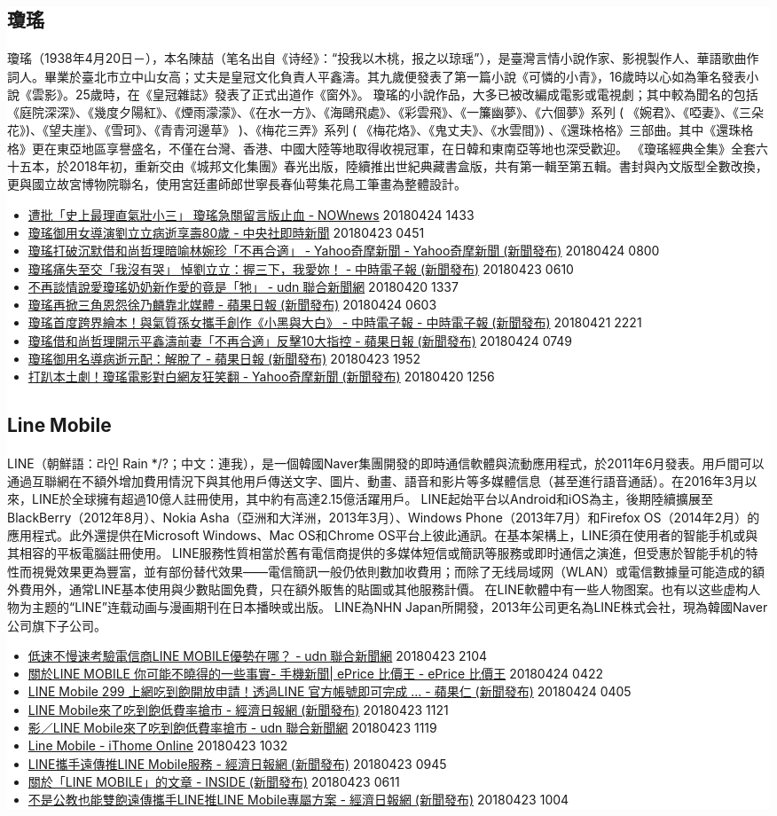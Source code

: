 ## 瓊瑤

瓊瑤（1938年4月20日－），本名陳喆（笔名出自《诗经》：“投我以木桃，报之以琼瑶”），是臺灣言情小說作家、影視製作人、華語歌曲作詞人。畢業於臺北市立中山女高；丈夫是皇冠文化負責人平鑫濤。其九歲便發表了第一篇小說《可憐的小青》，16歲時以心如為筆名發表小說《雲影》。25歲時，在《皇冠雜誌》發表了正式出道作《窗外》。
瓊瑤的小說作品，大多已被改編成電影或電視劇；其中較為聞名的包括《庭院深深》、《幾度夕陽紅》、《煙雨濛濛》、《在水一方》、《海鷗飛處》、《彩雲飛》、《一簾幽夢》、《六個夢》系列 ( 《婉君》、《啞妻》、《三朵花》)、《望夫崖》、《雪珂》、《青青河邊草》 )、《梅花三弄》系列 ( 《梅花烙》、《鬼丈夫》、《水雲間》) 、《還珠格格》三部曲。其中《還珠格格》更在東亞地區享譽盛名，不僅在台灣、香港、中國大陸等地取得收視冠軍，在日韓和東南亞等地也深受歡迎。
《瓊瑤經典全集》全套六十五本，於2018年初，重新交由《城邦文化集團》春光出版，陸續推出世紀典藏書盒版，共有第一輯至第五輯。書封與內文版型全數改換，更與國立故宮博物院聯名，使用宮廷畫師郎世寧長春仙萼集花鳥工筆畫為整體設計。
- [遭批「史上最理直氣壯小三」 瓊瑤急關留言版止血 - NOWnews](https://www.nownews.com/news/20180424/2741790 "遭批「史上最理直氣壯小三」 瓊瑤急關留言版止血 - NOWnews") 20180424 1433
- [瓊瑤御用女導演劉立立病逝享壽80歲 - 中央社即時新聞](http://www.cna.com.tw/news/firstnews/201804230114-1.aspx "瓊瑤御用女導演劉立立病逝享壽80歲 - 中央社即時新聞") 20180423 0451
- [瓊瑤打破沉默借和尚哲理暗喻林婉珍「不再合適」 - Yahoo奇摩新聞 - Yahoo奇摩新聞 (新聞發布)](https://tw.news.yahoo.com/%E7%93%8A%E7%91%A4%E6%89%93%E7%A0%B4%E6%B2%89%E9%BB%98-%E5%80%9F%E5%92%8C%E5%B0%9A%E5%93%B2%E7%90%86%E6%9A%97%E5%96%BB%E6%9E%97%E5%A9%89%E7%8F%8D-%E4%B8%8D%E5%86%8D%E5%90%88%E9%81%A9-074425099.html "瓊瑤打破沉默借和尚哲理暗喻林婉珍「不再合適」 - Yahoo奇摩新聞 - Yahoo奇摩新聞 (新聞發布)") 20180424 0800
- [瓊瑤痛失至交「我沒有哭」 悼劉立立：握三下，我愛妳！ - 中時電子報 (新聞發布)](http://www.chinatimes.com/realtimenews/20180423002147-260404 "瓊瑤痛失至交「我沒有哭」 悼劉立立：握三下，我愛妳！ - 中時電子報 (新聞發布)") 20180423 0610
- [不再談情說愛瓊瑤奶奶新作愛的竟是「牠」 - udn 聯合新聞網](https://udn.com/news/story/7470/3098627 "不再談情說愛瓊瑤奶奶新作愛的竟是「牠」 - udn 聯合新聞網") 20180420 1337
- [瓊瑤再掀三角恩怨徐乃麟靠北媒體 - 蘋果日報 (新聞發布)](https://tw.appledaily.com/new/realtime/20180424/1340537/ "瓊瑤再掀三角恩怨徐乃麟靠北媒體 - 蘋果日報 (新聞發布)") 20180424 0603
- [瓊瑤首度跨界繪本！與氣質孫女攜手創作《小黑與大白》 - 中時電子報 - 中時電子報 (新聞發布)](http://www.chinatimes.com/realtimenews/20180422000822-260405 "瓊瑤首度跨界繪本！與氣質孫女攜手創作《小黑與大白》 - 中時電子報 - 中時電子報 (新聞發布)") 20180421 2221
- [瓊瑤借和尚哲理開示平鑫濤前妻「不再合適」反擊10大指控 - 蘋果日報 (新聞發布)](https://tw.entertainment.appledaily.com/realtime/20180424/1340372/ "瓊瑤借和尚哲理開示平鑫濤前妻「不再合適」反擊10大指控 - 蘋果日報 (新聞發布)") 20180424 0749
- [瓊瑤御用名導病逝元配：解脫了 - 蘋果日報 (新聞發布)](https://tw.appledaily.com/headline/daily/20180424/37994973 "瓊瑤御用名導病逝元配：解脫了 - 蘋果日報 (新聞發布)") 20180423 1952
- [打趴本土劇！瓊瑤電影對白網友狂笑翻 - Yahoo奇摩新聞 (新聞發布)](https://tw.news.yahoo.com/%E6%89%93%E8%B6%B4%E6%9C%AC%E5%9C%9F%E5%8A%87-%E7%93%8A%E7%91%A4%E9%9B%BB%E5%BD%B1%E5%B0%8D%E7%99%BD%E7%B6%B2%E5%8F%8B%E7%8B%82%E7%AC%91%E7%BF%BB-124243779.html "打趴本土劇！瓊瑤電影對白網友狂笑翻 - Yahoo奇摩新聞 (新聞發布)") 20180420 1256

## Line Mobile

LINE（朝鮮語：라인 Rain */?；中文：連我），是一個韓國Naver集團開發的即時通信軟體與流動應用程式，於2011年6月發表。用戶間可以通過互聯網在不額外增加費用情況下與其他用戶傳送文字、圖片、動畫、語音和影片等多媒體信息（甚至進行語音通話）。在2016年3月以來，LINE於全球擁有超過10億人註冊使用，其中約有高達2.15億活躍用戶。
LINE起始平台以Android和iOS為主，後期陸續擴展至BlackBerry（2012年8月）、Nokia Asha（亞洲和大洋洲，2013年3月）、Windows Phone（2013年7月）和Firefox OS（2014年2月）的應用程式。此外還提供在Microsoft Windows、Mac OS和Chrome OS平台上彼此通訊。在基本架構上，LINE須在使用者的智能手机或與其相容的平板電腦註冊使用。
LINE服務性質相當於舊有電信商提供的多媒体短信或簡訊等服務或即时通信之演進，但受惠於智能手机的特性而視覺效果更為豐富，並有部份替代效果——電信簡訊一般仍依則數加收費用；而除了无线局域网（WLAN）或電信數據量可能造成的額外費用外，通常LINE基本使用與少數貼圖免費，只在額外販售的貼圖或其他服務計價。
在LINE軟體中有一些人物图案。也有以这些虚构人物为主题的“LINE”连载动画与漫画期刊在日本播映或出版。
LINE為NHN Japan所開發，2013年公司更名為LINE株式会社，現為韓國Naver公司旗下子公司。
- [低速不慢速考驗電信商LINE MOBILE優勢在哪？ - udn 聯合新聞網](https://udn.com/news/story/7240/3103631 "低速不慢速考驗電信商LINE MOBILE優勢在哪？ - udn 聯合新聞網") 20180423 2104
- [關於LINE MOBILE 你可能不曉得的一些事實- 手機新聞| ePrice 比價王 - ePrice 比價王](http://www.eprice.com.tw/mobile/talk/72/5072516/1/ "關於LINE MOBILE 你可能不曉得的一些事實- 手機新聞| ePrice 比價王 - ePrice 比價王") 20180424 0422
- [LINE Mobile 299 上網吃到飽開放申請！透過LINE 官方帳號即可完成 ... - 蘋果仁 (新聞發布)](https://applealmond.com/posts/30861 "LINE Mobile 299 上網吃到飽開放申請！透過LINE 官方帳號即可完成 ... - 蘋果仁 (新聞發布)") 20180424 0405
- [LINE Mobile來了吃到飽低費率搶市 - 經濟日報網 (新聞發布)](https://money.udn.com/money/story/5641/3103005 "LINE Mobile來了吃到飽低費率搶市 - 經濟日報網 (新聞發布)") 20180423 1121
- [影／LINE Mobile來了吃到飽低費率搶市 - udn 聯合新聞網](https://www.udn.com/news/story/7098/3103005 "影／LINE Mobile來了吃到飽低費率搶市 - udn 聯合新聞網") 20180423 1119
- [Line Mobile - iThome Online](https://www.ithome.com.tw/tags/line-mobile "Line Mobile - iThome Online") 20180423 1032
- [LINE攜手遠傳推LINE Mobile服務 - 經濟日報網 (新聞發布)](https://money.udn.com/money/story/5641/3102858 "LINE攜手遠傳推LINE Mobile服務 - 經濟日報網 (新聞發布)") 20180423 0945
- [關於「LINE MOBILE」的文章 - INSIDE (新聞發布)](https://www.inside.com.tw/tag/line-mobile "關於「LINE MOBILE」的文章 - INSIDE (新聞發布)") 20180423 0611
- [不是公教也能雙飽遠傳攜手LINE推LINE Mobile專屬方案 - 經濟日報網 (新聞發布)](https://money.udn.com/money/story/5641/3102883 "不是公教也能雙飽遠傳攜手LINE推LINE Mobile專屬方案 - 經濟日報網 (新聞發布)") 20180423 1004